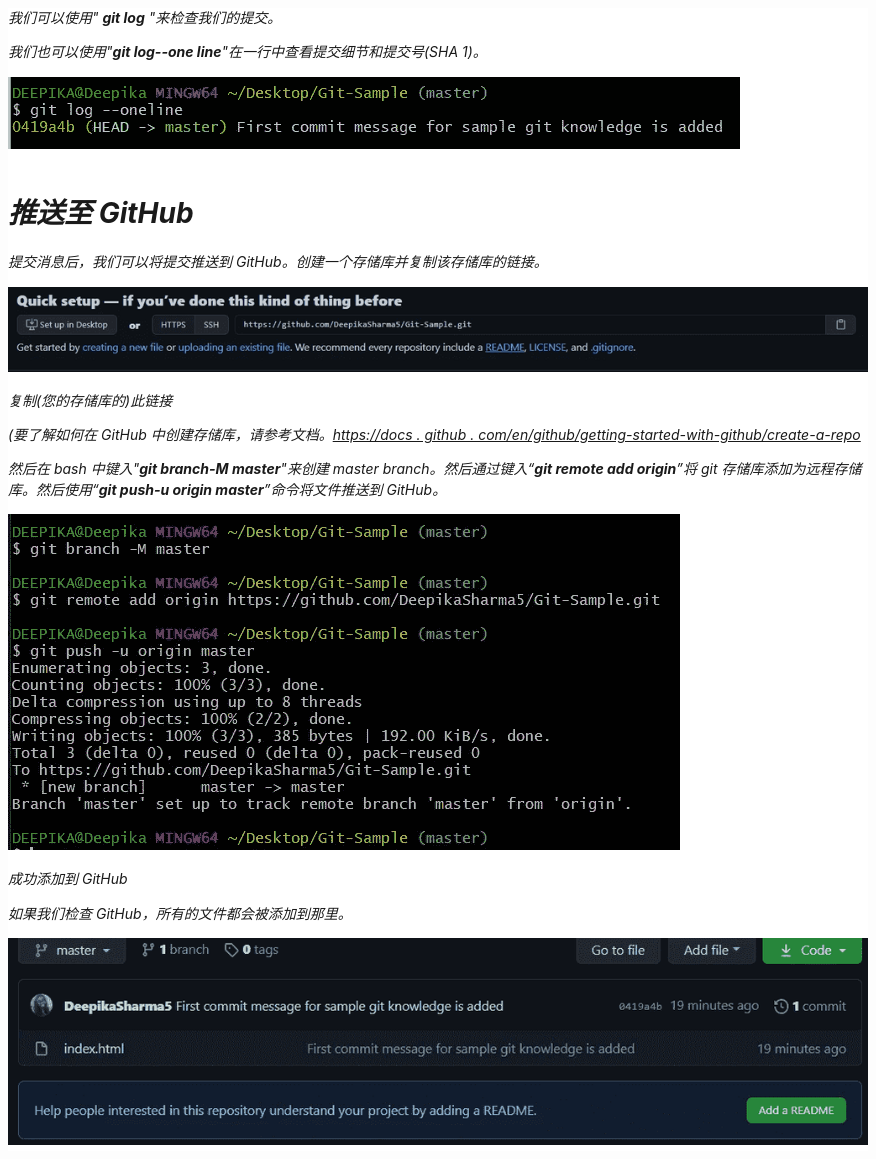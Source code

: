 *我们可以使用" **git log** "来检查我们的提交。*

*我们也可以使用"***git log--one line***"在一行中查看提交细节和提交号(SHA 1)。*

*![](img/a720a1b30f8c121e2bdc3083d9cc6c32.png)*

# ***推送至 GitHub***

*提交消息后，我们可以将提交推送到 GitHub。创建一个存储库并复制该存储库的链接。*

*![](img/9f4318201b9c20dfd9c7827e2c955f40.png)*

*复制(您的存储库的)此链接*

*(要了解如何在 GitHub 中创建存储库，请参考文档。[https://docs . github . com/en/github/getting-started-with-github/create-a-repo](https://docs.github.com/en/github/getting-started-with-github/create-a-repo)*

*然后在 bash 中键入"***git branch-M master***"来创建 master branch。然后通过键入“***git remote add origin<your repo link>***”将 git 存储库添加为远程存储库。然后使用“***git push-u origin master***”命令将文件推送到 GitHub。*

*![](img/38f8489db8ddee0925c2260dcdf28111.png)*

*成功添加到 GitHub*

*如果我们检查 GitHub，所有的文件都会被添加到那里。*

*![](img/aec12ae2948108fdc3260b56b20338fd.png)*
